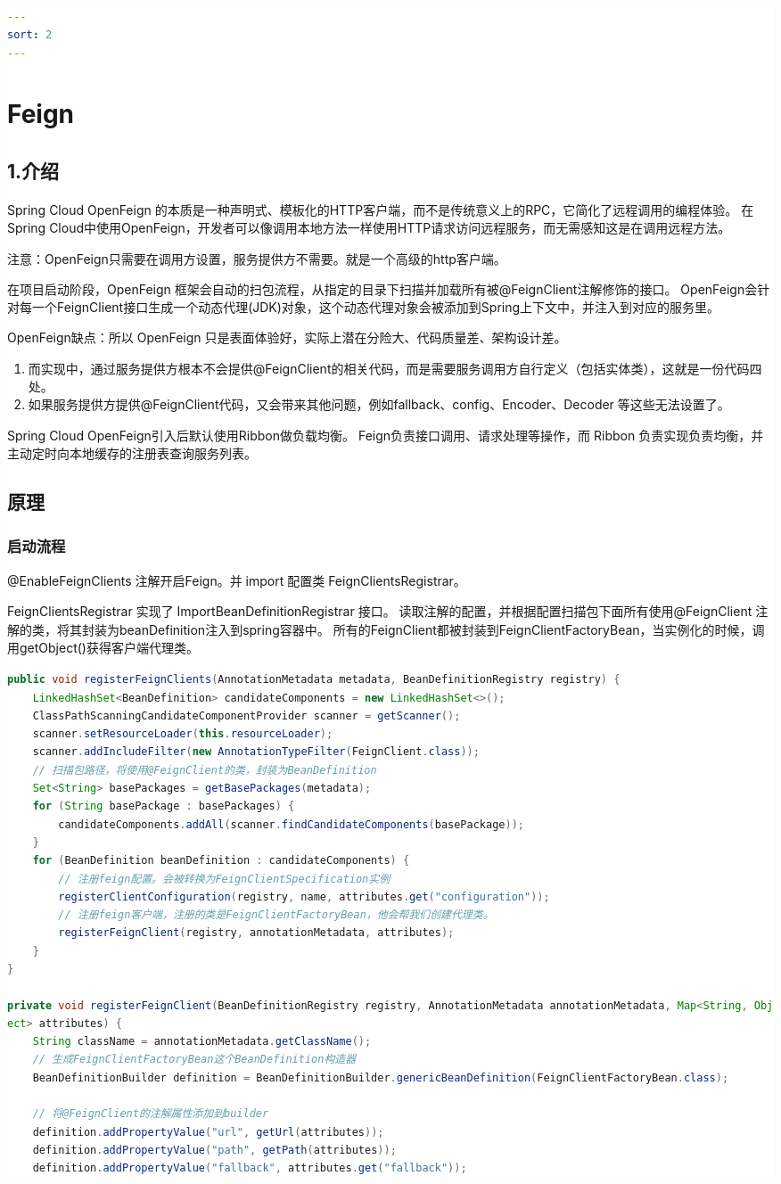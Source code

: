 ```yaml
---
sort: 2
---
```

# Feign

## 1.介绍
Spring Cloud OpenFeign 的本质是一种声明式、模板化的HTTP客户端，而不是传统意义上的RPC，它简化了远程调用的编程体验。
在Spring Cloud中使用OpenFeign，开发者可以像调用本地方法一样使用HTTP请求访问远程服务，而无需感知这是在调用远程方法。

注意：OpenFeign只需要在调用方设置，服务提供方不需要。就是一个高级的http客户端。

在项目启动阶段，OpenFeign 框架会自动的扫包流程，从指定的目录下扫描并加载所有被@FeignClient注解修饰的接口。
OpenFeign会针对每一个FeignClient接口生成一个动态代理(JDK)对象，这个动态代理对象会被添加到Spring上下文中，并注入到对应的服务里。

OpenFeign缺点：所以 OpenFeign 只是表面体验好，实际上潜在分险大、代码质量差、架构设计差。
1. 而实现中，通过服务提供方根本不会提供@FeignClient的相关代码，而是需要服务调用方自行定义（包括实体类），这就是一份代码四处。
2. 如果服务提供方提供@FeignClient代码，又会带来其他问题，例如fallback、config、Encoder、Decoder 等这些无法设置了。


Spring Cloud OpenFeign引入后默认使用Ribbon做负载均衡。
Feign负责接口调用、请求处理等操作，而 Ribbon 负责实现负责均衡，并主动定时向本地缓存的注册表查询服务列表。

## 原理

### 启动流程

@EnableFeignClients 注解开启Feign。并 import 配置类 FeignClientsRegistrar。

FeignClientsRegistrar 实现了 ImportBeanDefinitionRegistrar 接口。
读取注解的配置，并根据配置扫描包下面所有使用@FeignClient 注解的类，将其封装为beanDefinition注入到spring容器中。
所有的FeignClient都被封装到FeignClientFactoryBean，当实例化的时候，调用getObject()获得客户端代理类。

```java
public void registerFeignClients(AnnotationMetadata metadata, BeanDefinitionRegistry registry) {
	LinkedHashSet<BeanDefinition> candidateComponents = new LinkedHashSet<>();
	ClassPathScanningCandidateComponentProvider scanner = getScanner();
	scanner.setResourceLoader(this.resourceLoader);
	scanner.addIncludeFilter(new AnnotationTypeFilter(FeignClient.class));
	// 扫描包路径，将使用@FeignClient的类，封装为BeanDefinition
	Set<String> basePackages = getBasePackages(metadata);
	for (String basePackage : basePackages) {
		candidateComponents.addAll(scanner.findCandidateComponents(basePackage));
	}
	for (BeanDefinition beanDefinition : candidateComponents) {
		// 注册feign配置。会被转换为FeignClientSpecification实例
		registerClientConfiguration(registry, name, attributes.get("configuration"));
		// 注册feign客户端，注册的类是FeignClientFactoryBean，他会帮我们创建代理类。
		registerFeignClient(registry, annotationMetadata, attributes);
	}
}

private void registerFeignClient(BeanDefinitionRegistry registry, AnnotationMetadata annotationMetadata, Map<String, Object> attributes) {
    String className = annotationMetadata.getClassName();
    // 生成FeignClientFactoryBean这个BeanDefinition构造器
    BeanDefinitionBuilder definition = BeanDefinitionBuilder.genericBeanDefinition(FeignClientFactoryBean.class);

    // 将@FeignClient的注解属性添加到builder
    definition.addPropertyValue("url", getUrl(attributes));
    definition.addPropertyValue("path", getPath(attributes));
    definition.addPropertyValue("fallback", attributes.get("fallback"));
```